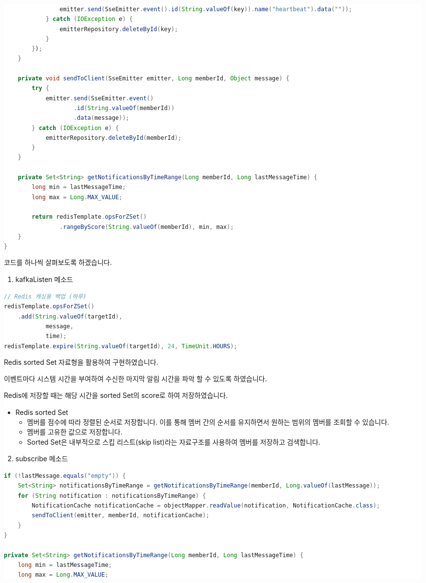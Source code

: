 ```java
                emitter.send(SseEmitter.event().id(String.valueOf(key)).name("heartbeat").data(""));
            } catch (IOException e) {
                emitterRepository.deleteById(key);
            }
        });
    }

    private void sendToClient(SseEmitter emitter, Long memberId, Object message) {
        try {
            emitter.send(SseEmitter.event()
                    .id(String.valueOf(memberId))
                    .data(message));
        } catch (IOException e) {
            emitterRepository.deleteById(memberId);
        }
    }

    private Set<String> getNotificationsByTimeRange(Long memberId, Long lastMessageTime) {
        long min = lastMessageTime;
        long max = Long.MAX_VALUE;

        return redisTemplate.opsForZSet()
                .rangeByScore(String.valueOf(memberId), min, max);
    }
}
```

코드를 하나씩 살펴보도록 하겠습니다.

1. kafkaListen 메소드

```java
// Redis 캐싱용 백업 (하루)
redisTemplate.opsForZSet()
    .add(String.valueOf(targetId),
            message,
            time);
redisTemplate.expire(String.valueOf(targetId), 24, TimeUnit.HOURS);
```

Redis sorted Set 자료형을 활용하여 구현하였습니다.

이벤트마다 시스템 시간을 부여하여 수신한 마지막 알림 시간을 파악 할 수 있도록 하였습니다.

Redis에 저장할 때는 해당 시간을 sorted Set의 score로 하여 저장하였습니다.

- Redis sorted Set
    - 멤버를 점수에 따라 정렬된 순서로 저장합니다. 이를 통해 멤버 간의 순서를 유지하면서 원하는 범위의 멤버를 조회할 수 있습니다.
    - 멤버를 고유한 값으로 저장합니다.
    -  Sorted Set은 내부적으로 스킵 리스트(skip list)라는 자료구조를 사용하여 멤버를 저장하고 검색합니다. 

2. subscribe 메소드

```java
if (!lastMessage.equals("empty")) {
    Set<String> notificationsByTimeRange = getNotificationsByTimeRange(memberId, Long.valueOf(lastMessage));
    for (String notification : notificationsByTimeRange) {
        NotificationCache notificationCache = objectMapper.readValue(notification, NotificationCache.class);
        sendToClient(emitter, memberId, notificationCache);
    }
}

private Set<String> getNotificationsByTimeRange(Long memberId, Long lastMessageTime) {
    long min = lastMessageTime;
    long max = Long.MAX_VALUE;
```